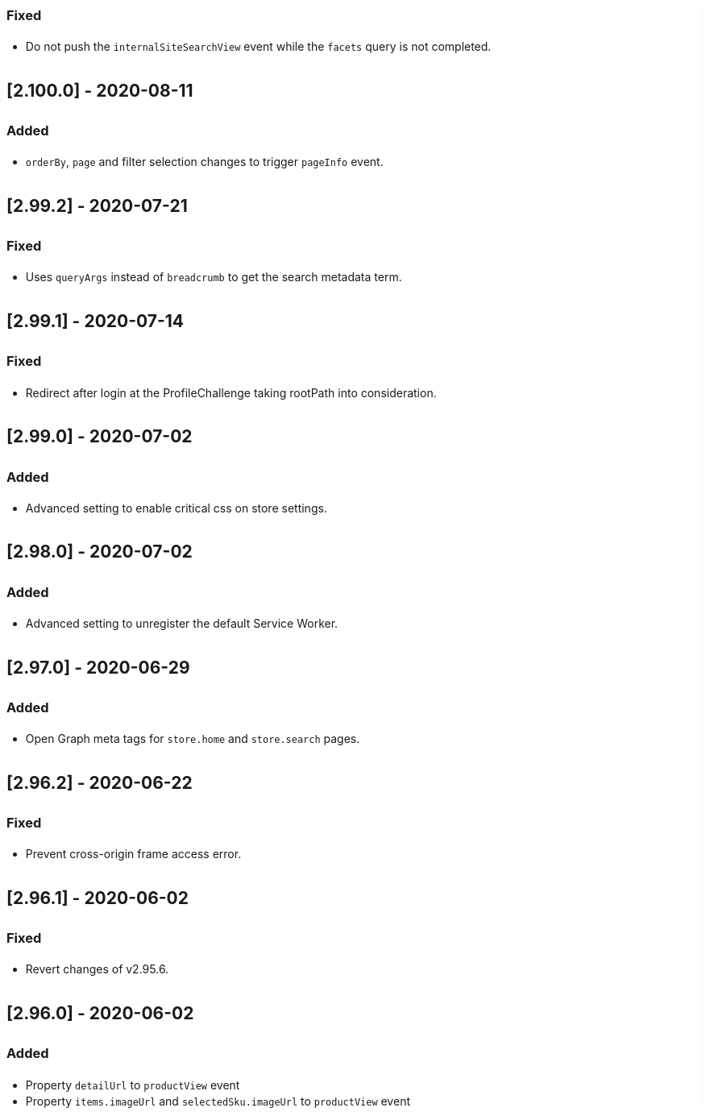 ### Fixed
- Do not push the `internalSiteSearchView` event while the `facets` query is not completed.

## [2.100.0] - 2020-08-11
### Added
- `orderBy`, `page` and filter selection changes to trigger `pageInfo` event.

## [2.99.2] - 2020-07-21

### Fixed
- Uses `queryArgs` instead of `breadcrumb` to get the search metadata term.

## [2.99.1] - 2020-07-14
### Fixed
- Redirect after login at the ProfileChallenge taking rootPath into consideration.

## [2.99.0] - 2020-07-02
### Added
- Advanced setting to enable critical css on store settings.

## [2.98.0] - 2020-07-02
### Added
- Advanced setting to unregister the default Service Worker.

## [2.97.0] - 2020-06-29
### Added
- Open Graph meta tags for `store.home` and `store.search` pages.

## [2.96.2] - 2020-06-22
### Fixed
- Prevent cross-origin frame access error.

## [2.96.1] - 2020-06-02
### Fixed
- Revert changes of v2.95.6.

## [2.96.0] - 2020-06-02
### Added
- Property `detailUrl` to `productView` event
- Property `items.imageUrl` and `selectedSku.imageUrl` to `productView` event

